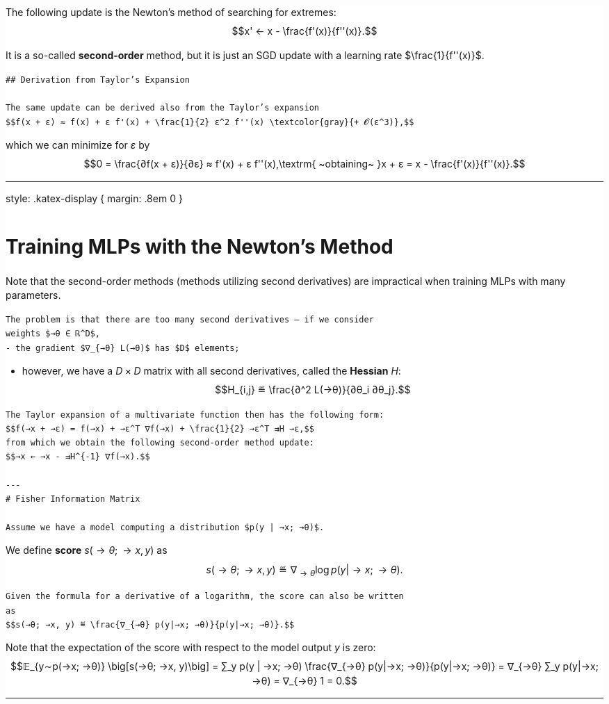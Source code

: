 The following update is the Newton’s method of searching for extremes:
$$x' ← x - \frac{f'(x)}{f''(x)}.$$

It is a so-called **second-order** method, but it is just an SGD update with
a learning rate $\frac{1}{f''(x)}$.

~~~
## Derivation from Taylor’s Expansion

The same update can be derived also from the Taylor’s expansion
$$f(x + ε) ≈ f(x) + ε f'(x) + \frac{1}{2} ε^2 f''(x) \textcolor{gray}{+ 𝓞(ε^3)},$$

~~~
which we can minimize for $ε$ by
$$0 = \frac{∂f(x + ε)}{∂ε} ≈ f'(x) + ε f''(x),\textrm{ ~obtaining~ }x + ε = x - \frac{f'(x)}{f''(x)}.$$

---
style: .katex-display { margin: .8em 0 }
# Training MLPs with the Newton’s Method

Note that the second-order methods (methods utilizing second derivatives) are
impractical when training MLPs with many parameters.
~~~
The problem is that there are too many second derivatives – if we consider
weights $→θ ∈ ℝ^D$,
- the gradient $∇_{→θ} L(→θ)$ has $D$ elements;
~~~
- however, we have a $D×D$ matrix with all second derivatives, called the
  **Hessian** $H$:
  $$H_{i,j} ≝ \frac{∂^2 L(→θ)}{∂θ_i ∂θ_j}.$$

~~~
The Taylor expansion of a multivariate function then has the following form:
$$f(→x + →ε) = f(→x) + →ε^T ∇f(→x) + \frac{1}{2} →ε^T ⇉H →ε,$$
from which we obtain the following second-order method update:
$$→x ← →x - ⇉H^{-1} ∇f(→x).$$

---
# Fisher Information Matrix

Assume we have a model computing a distribution $p(y | →x; →θ)$.

~~~
We define **score** $s(→θ; →x, y)$ as
$$s(→θ; →x, y) ≝ ∇_{→θ} \log p(y|→x; →θ).$$

~~~
Given the formula for a derivative of a logarithm, the score can also be written
as
$$s(→θ; →x, y) ≝ \frac{∇_{→θ} p(y|→x; →θ)}{p(y|→x; →θ)}.$$

~~~
Note that the expectation of the score with respect to the model output $y$ is
zero:
$$𝔼_{y∼p(→x; →θ)} \big[s(→θ; →x, y)\big] = ∑_y p(y | →x; →θ) \frac{∇_{→θ} p(y|→x; →θ)}{p(y|→x; →θ)} = ∇_{→θ} ∑_y p(y|→x; →θ) = ∇_{→θ} 1 = 0.$$

---